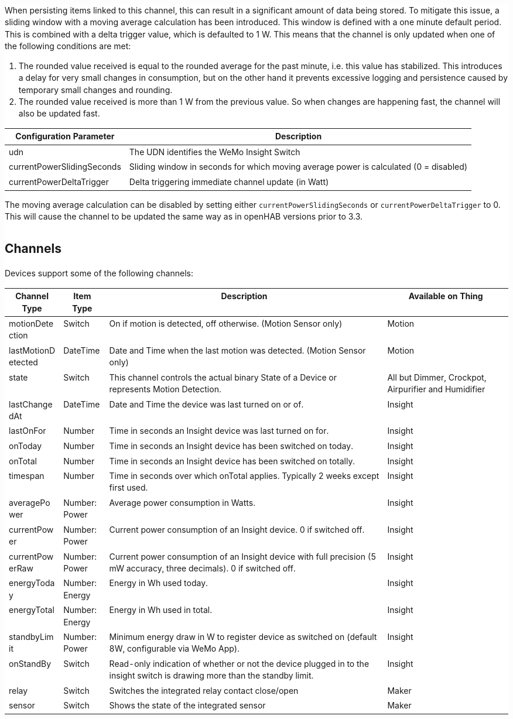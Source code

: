 When persisting items linked to this channel, this can result in a significant amount of data being stored.
To mitigate this issue, a sliding window with a moving average calculation has been introduced.
This window is defined with a one minute default period.
This is combined with a delta trigger value, which is defaulted to 1 W.
This means that the channel is only updated when one of the following conditions are met:

1. The rounded value received is equal to the rounded average for the past minute, i.e. this value has stabilized. This introduces a delay for very small changes in consumption, but on the other hand it prevents excessive logging and persistence caused by temporary small changes and rounding.
2. The rounded value received is more than 1 W from the previous value. So when changes are happening fast, the channel will also be updated fast.

| Configuration Parameter    | Description                                                                           |
|----------------------------|---------------------------------------------------------------------------------------|
| udn                        | The UDN identifies the WeMo Insight Switch                                            |
| currentPowerSlidingSeconds | Sliding window in seconds for which moving average power is calculated (0 = disabled) |
| currentPowerDeltaTrigger   | Delta triggering immediate channel update (in Watt)                                   |

The moving average calculation can be disabled by setting either `currentPowerSlidingSeconds` or `currentPowerDeltaTrigger` to 0.
This will cause the channel to be updated the same way as in openHAB versions prior to 3.3.

## Channels

Devices support some of the following channels:

| Channel Type        | Item Type     | Description                                                                                                                | Available on Thing                                   | 
|---------------------|---------------|----------------------------------------------------------------------------------------------------------------------------|------------------------------------------------------|
| motionDetection     | Switch        | On if motion is detected, off otherwise. (Motion Sensor only)                                                              | Motion                                               |
| lastMotionDetected  | DateTime      | Date and Time when the last motion was detected. (Motion Sensor only)                                                      | Motion                                               |
| state               | Switch        | This channel controls the actual binary State of a Device or represents Motion Detection.                                  | All but Dimmer, Crockpot, Airpurifier and Humidifier |
| lastChangedAt       | DateTime      | Date and Time the device was last turned on or of.                                                                         | Insight                                              |
| lastOnFor           | Number        | Time in seconds an Insight device was last turned on for.                                                                  | Insight                                              |
| onToday             | Number        | Time in seconds an Insight device has been switched on today.                                                              | Insight                                              |
| onTotal             | Number        | Time in seconds an Insight device has been switched on totally.                                                            | Insight                                              |
| timespan            | Number        | Time in seconds over which onTotal applies. Typically 2 weeks except first used.                                           | Insight                                              |
| averagePower        | Number:Power  | Average power consumption in Watts.                                                                                        | Insight                                              |
| currentPower        | Number:Power  | Current power consumption of an Insight device. 0 if switched off.                                                         | Insight                                              |
| currentPowerRaw     | Number:Power  | Current power consumption of an Insight device with full precision (5 mW accuracy, three decimals). 0 if switched off.     | Insight                                              |
| energyToday         | Number:Energy | Energy in Wh used today.                                                                                                   | Insight                                              |
| energyTotal         | Number:Energy | Energy in Wh used in total.                                                                                                | Insight                                              |
| standbyLimit        | Number:Power  | Minimum energy draw in W to register device as switched on (default 8W, configurable via WeMo App).                        | Insight                                              |
| onStandBy           | Switch        | Read-only indication of whether or not the device plugged in to the insight switch is drawing more than the standby limit. | Insight                                              |
| relay               | Switch        | Switches the integrated relay contact close/open                                                                           | Maker                                                |
| sensor              | Switch        | Shows the state of the integrated sensor                                                                                   | Maker                                                |